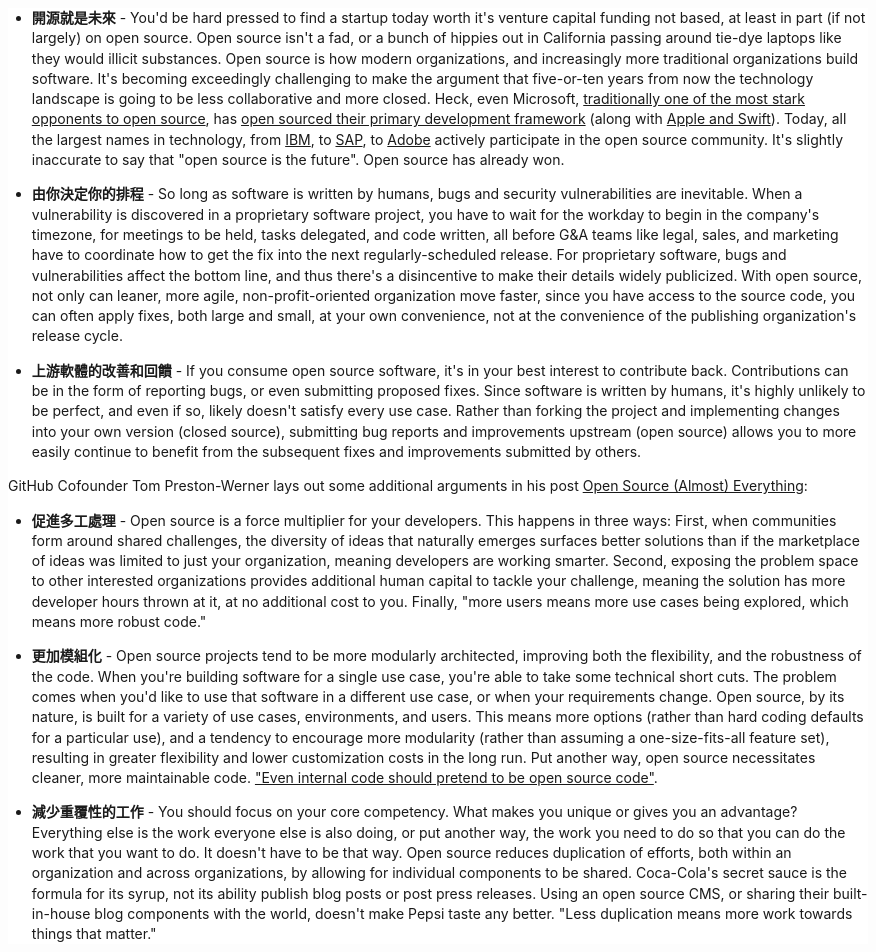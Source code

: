 * **開源就是未來** - You'd be hard pressed to find a startup today worth it's venture capital funding not based, at least in part \(if not largely\) on open source. Open source isn't a fad, or a bunch of hippies out in California passing around tie-dye laptops like they would illicit substances. Open source is how modern organizations, and increasingly more traditional organizations build software. It's becoming exceedingly challenging to make the argument that five-or-ten years from now the technology landscape is going to be less collaborative and more closed. Heck, even Microsoft, [traditionally one of the most stark opponents to open source](https://en.wikipedia.org/wiki/Halloween_documents), has [open sourced their primary development framework](https://microsoft.github.io/) \(along with [Apple and Swift](https://swifteducation.github.io/)\). Today, all the largest names in technology, from [IBM](https://ibm.github.io/), to [SAP](https://sap.github.io/), to [Adobe](https://adobe.github.io/) actively participate in the open source community. It's slightly inaccurate to say that "open source is the future". Open source has already won.

* **由你決定你的排程** - So long as software is written by humans, bugs and security vulnerabilities are inevitable. When a vulnerability is discovered in a proprietary software project, you have to wait for the workday to begin in the company's timezone, for meetings to be held, tasks delegated, and code written, all before G&A teams like legal, sales, and marketing have to coordinate how to get the fix into the next regularly-scheduled release. For proprietary software, bugs and vulnerabilities affect the bottom line, and thus there's a disincentive to make their details widely publicized. With open source, not only can leaner, more agile, non-profit-oriented organization move faster, since you have access to the source code, you can often apply fixes, both large and small, at your own convenience, not at the convenience of the publishing organization's release cycle.

* **上游軟體的改善和回饋** - If you consume open source software, it's in your best interest to contribute back. Contributions can be in the form of reporting bugs, or even submitting proposed fixes. Since software is written by humans, it's highly unlikely to be perfect, and even if so, likely doesn't satisfy every use case. Rather than forking the project and implementing changes into your own version \(closed source\), submitting bug reports and improvements upstream \(open source\) allows you to more easily continue to benefit from the subsequent fixes and improvements submitted by others.

GitHub Cofounder Tom Preston-Werner lays out some additional arguments in his post [Open Source \(Almost\) Everything](http://tom.preston-werner.com/2011/11/22/open-source-everything.html):

* **促進多工處理** - Open source is a force multiplier for your developers. This happens in three ways: First, when communities form around shared challenges, the diversity of ideas that naturally emerges surfaces better solutions than if the marketplace of ideas was limited to just your organization, meaning developers are working smarter. Second, exposing the problem space to other interested organizations provides additional human capital to tackle your challenge, meaning the solution has more developer hours thrown at it, at no additional cost to you. Finally, "more users means more use cases being explored, which means more robust code."

* **更加模組化** - Open source projects tend to be more modularly architected, improving both the flexibility, and the robustness of the code. When you're building software for a single use case, you're able to take some technical short cuts. The problem comes when you'd like to use that software in a different use case, or when your requirements change. Open source, by its nature, is built for a variety of use cases, environments, and users. This means more options \(rather than hard coding defaults for a particular use\), and a tendency to encourage more modularity \(rather than assuming a one-size-fits-all feature set\), resulting in greater flexibility and lower customization costs in the long run. Put another way, open source necessitates cleaner, more maintainable code. ["Even internal code should pretend to be open source code"](https://ben.balter.com/2012/06/26/why-you-should-always-write-software-as-open-source/).

* **減少重覆性的工作** - You should focus on your core competency. What makes you unique or gives you an advantage? Everything else is the work everyone else is also doing, or put another way, the work you need to do so that you can do the work that you want to do. It doesn't have to be that way. Open source reduces duplication of efforts, both within an organization and across organizations, by allowing for individual components to be shared. Coca-Cola's secret sauce is the formula for its syrup, not its ability publish blog posts or post press releases. Using an open source CMS, or sharing their built-in-house blog components with the world, doesn't make Pepsi taste any better. "Less duplication means more work towards things that matter."
